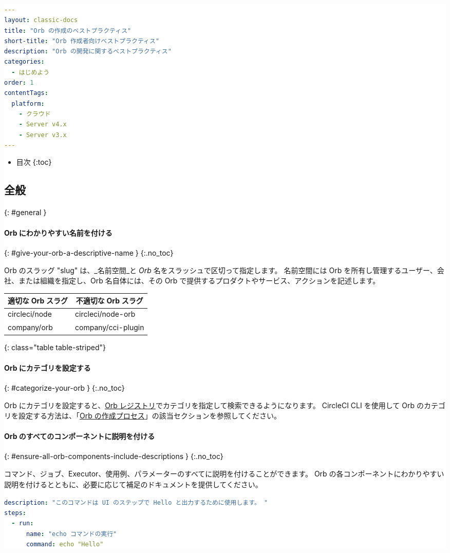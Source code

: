 ```yaml
---
layout: classic-docs
title: "Orb の作成のベストプラクティス"
short-title: "Orb 作成者向けベストプラクティス"
description: "Orb の開発に関するベストプラクティス"
categories:
  - はじめよう
order: 1
contentTags:
  platform:
    - クラウド
    - Server v4.x
    - Server v3.x
---
```


* 目次
{:toc}

## 全般
{: #general }

#### Orb にわかりやすい名前を付ける
{: #give-your-orb-a-descriptive-name }
{:.no_toc}

Orb のスラッグ "slug" は、_名前空間_と _Orb_ 名をスラッシュで区切って指定します。 名前空間には Orb を所有し管理するユーザー、会社、または組織を指定し、Orb 名自体には、その Orb で提供するプロダクトやサービス、アクションを記述します。

| 適切な Orb スラグ   | 不適切な Orb スラグ       |
| ------------- | ------------------ |
| circleci/node | circleci/node-orb  |
| company/orb   | company/cci-plugin |
{: class="table table-striped"}

#### Orb にカテゴリを設定する
{: #categorize-your-orb }
{:.no_toc}

Orb にカテゴリを設定すると、[Orb レジストリ](https://circleci.com/developer/ja/orbs)でカテゴリを指定して検索できるようになります。 CircleCI CLI を使用して Orb のカテゴリを設定する方法は、「[Orb の作成プロセス]({{site.baseurl}}/ja/orb-author/#categorizing-your-orb)」の該当セクションを参照してください。

#### Orb のすべてのコンポーネントに説明を付ける
{: #ensure-all-orb-components-include-descriptions }
{:.no_toc}

コマンド、ジョブ、Executor、使用例、パラメーターのすべてに説明を付けることができます。 Orb の各コンポーネントにわかりやすい説明を付けるとともに、必要に応じて補足のドキュメントを提供してください。

```yaml
description: "このコマンドは UI のステップで Hello と出力するために使用します。 "
steps:
  - run:
      name: "echo コマンドの実行"
      command: echo "Hello"
```
